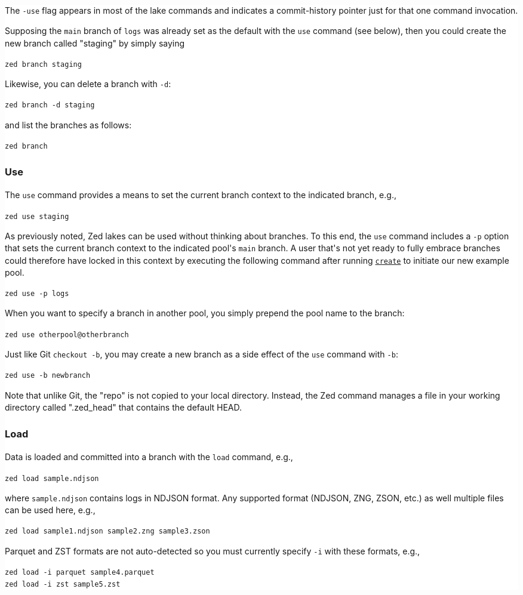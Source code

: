 The `-use` flag appears in most of the lake commands and indicates
a commit-history pointer just for that one command invocation.

Supposing the `main` branch of `logs` was already set as the default
with the `use` command (see below),
then you could create the new branch called "staging" by simply saying
```
zed branch staging
```
Likewise, you can delete a branch with `-d`:
```
zed branch -d staging
```
and list the branches as follows:
```
zed branch
```

### Use

The `use` command provides a means to set the current branch context
to the indicated branch, e.g.,
```
zed use staging
```
As previously noted, Zed lakes can be used without thinking about branches.
To this end, the `use` command includes a `-p` option that sets the current
branch context to the indicated pool's `main` branch. A user that's not
yet ready to fully embrace branches could therefore have locked in this
context by executing the following command after running [`create`](#create)
to initiate our new example pool.
```
zed use -p logs
```

When you want to specify a branch in another pool, you simply prepend
the pool name to the branch:
```
zed use otherpool@otherbranch
```
Just like Git `checkout -b`, you may create a new branch as a side effect
of the `use` command with `-b`:
```
zed use -b newbranch
```

Note that unlike Git, the "repo" is not copied to your local directory.
Instead, the Zed command manages a file in your working directory
called ".zed_head" that contains the default HEAD.

### Load

Data is loaded and committed into a branch with the `load` command, e.g.,
```
zed load sample.ndjson
```
where `sample.ndjson` contains logs in NDJSON format.  Any supported format
(NDJSON, ZNG, ZSON, etc.) as well multiple files can be used here, e.g.,
```
zed load sample1.ndjson sample2.zng sample3.zson
```
Parquet and ZST formats are not auto-detected so you must currently
specify `-i` with these formats, e.g.,
```
zed load -i parquet sample4.parquet
zed load -i zst sample5.zst
```
